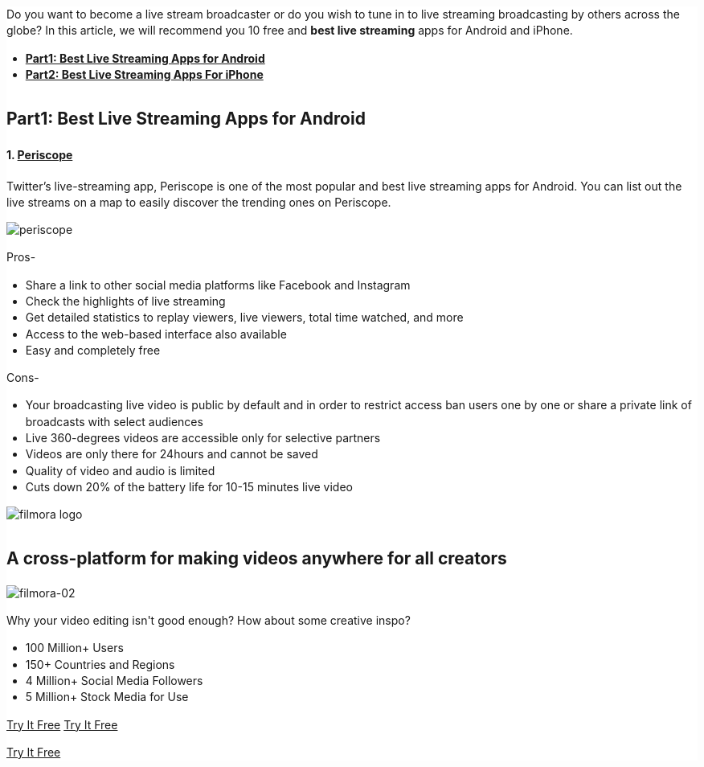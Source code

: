 Do you want to become a live stream broadcaster or do you wish to tune in to live streaming broadcasting by others across the globe? In this article, we will recommend you 10 free and **best live streaming** apps for Android and iPhone.

* [**Part1: Best Live Streaming Apps for Android**](#part1)
* [**Part2: Best Live Streaming Apps For iPhone**](#part2)

## Part1: Best Live Streaming Apps for Android

#### 1. [Periscope](https://play.google.com/store/apps/details?id=tv.periscope.android&hl=en)

Twitter’s live-streaming app, Periscope is one of the most popular and best live streaming apps for Android. You can list out the live streams on a map to easily discover the trending ones on Periscope.

![periscope](https://images.wondershare.com/filmora/article-images/periscope-android.JPG)

Pros-

* Share a link to other social media platforms like Facebook and Instagram
* Check the highlights of live streaming
* Get detailed statistics to replay viewers, live viewers, total time watched, and more
* Access to the web-based interface also available
* Easy and completely free

Cons-

* Your broadcasting live video is public by default and in order to restrict access ban users one by one or share a private link of broadcasts with select audiences
* Live 360-degrees videos are accessible only for selective partners
* Videos are only there for 24hours and cannot be saved
* Quality of video and audio is limited
* Cuts down 20% of the battery life for 10-15 minutes live video

![filmora logo](https://neveragain.allstatics.com/2019/assets/icon/logo/filmora-horizontal.svg)

## A cross-platform for making videos anywhere for all creators

![filmora-02](https://images.wondershare.com/filmora/filmora12/side_brand_filmora12.png)

 Why your video editing isn't good enough? How about some creative inspo?

* 100 Million+ Users
* 150+ Countries and Regions
* 4 Million+ Social Media Followers
* 5 Million+ Stock Media for Use

[Try It Free](https://tools.techidaily.com/wondershare/filmora/download/) [Try It Free](https://tools.techidaily.com/wondershare/filmora/download/)

[Try It Free](https://apps.apple.com/app/apple-store/id1459336970?pt=169436&ct=official-website&mt=8)
